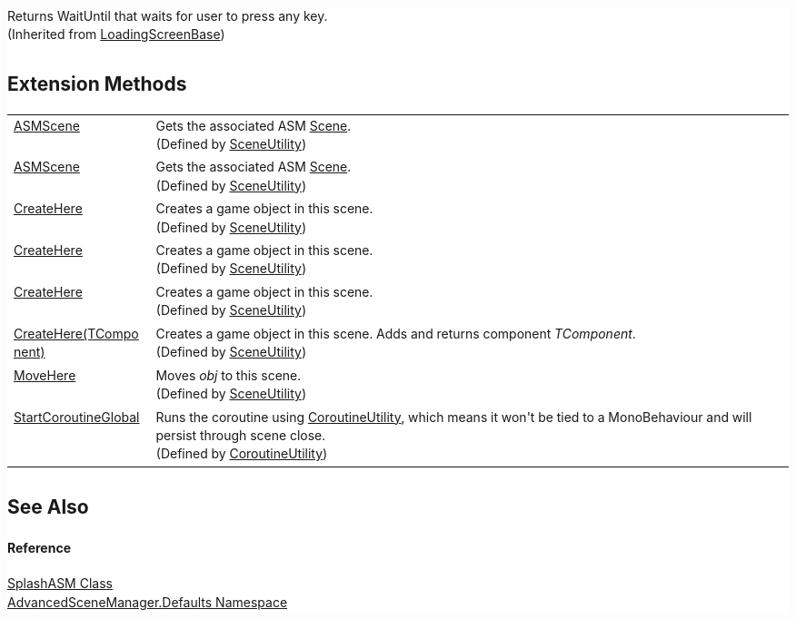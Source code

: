 <td>Returns WaitUntil that waits for user to press any key.<br />(Inherited from <a href="T_AdvancedSceneManager_Loading_LoadingScreenBase">LoadingScreenBase</a>)</td></tr>
</table>

## Extension Methods
<table>
<tr>
<td><a href="M_AdvancedSceneManager_Utility_SceneUtility_ASMScene_2">ASMScene</a></td>
<td>Gets the associated ASM <a href="T_AdvancedSceneManager_Models_Scene">Scene</a>.<br />(Defined by <a href="T_AdvancedSceneManager_Utility_SceneUtility">SceneUtility</a>)</td></tr>
<tr>
<td><a href="M_AdvancedSceneManager_Utility_SceneUtility_ASMScene_3">ASMScene</a></td>
<td>Gets the associated ASM <a href="T_AdvancedSceneManager_Models_Scene">Scene</a>.<br />(Defined by <a href="T_AdvancedSceneManager_Utility_SceneUtility">SceneUtility</a>)</td></tr>
<tr>
<td><a href="M_AdvancedSceneManager_Utility_SceneUtility_CreateHere">CreateHere</a></td>
<td>Creates a game object in this scene.<br />(Defined by <a href="T_AdvancedSceneManager_Utility_SceneUtility">SceneUtility</a>)</td></tr>
<tr>
<td><a href="M_AdvancedSceneManager_Utility_SceneUtility_CreateHere_1">CreateHere</a></td>
<td>Creates a game object in this scene.<br />(Defined by <a href="T_AdvancedSceneManager_Utility_SceneUtility">SceneUtility</a>)</td></tr>
<tr>
<td><a href="M_AdvancedSceneManager_Utility_SceneUtility_CreateHere_2">CreateHere</a></td>
<td>Creates a game object in this scene.<br />(Defined by <a href="T_AdvancedSceneManager_Utility_SceneUtility">SceneUtility</a>)</td></tr>
<tr>
<td><a href="M_AdvancedSceneManager_Utility_SceneUtility_CreateHere__1">CreateHere(TComponent)</a></td>
<td>Creates a game object in this scene. Adds and returns component <em>TComponent</em>.<br />(Defined by <a href="T_AdvancedSceneManager_Utility_SceneUtility">SceneUtility</a>)</td></tr>
<tr>
<td><a href="M_AdvancedSceneManager_Utility_SceneUtility_MoveHere">MoveHere</a></td>
<td>Moves <em>obj</em> to this scene.<br />(Defined by <a href="T_AdvancedSceneManager_Utility_SceneUtility">SceneUtility</a>)</td></tr>
<tr>
<td><a href="M_AdvancedSceneManager_Utility_CoroutineUtility_StartCoroutineGlobal">StartCoroutineGlobal</a></td>
<td>Runs the coroutine using <a href="T_AdvancedSceneManager_Utility_CoroutineUtility">CoroutineUtility</a>, which means it won't be tied to a MonoBehaviour and will persist through scene close.<br />(Defined by <a href="T_AdvancedSceneManager_Utility_CoroutineUtility">CoroutineUtility</a>)</td></tr>
</table>

## See Also


#### Reference
<a href="T_AdvancedSceneManager_Defaults_SplashASM">SplashASM Class</a>  
<a href="N_AdvancedSceneManager_Defaults">AdvancedSceneManager.Defaults Namespace</a>  
